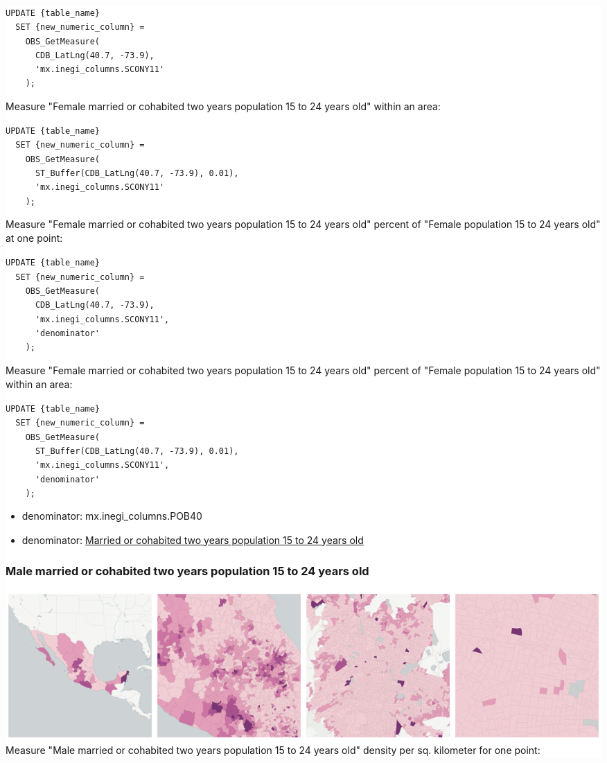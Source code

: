     UPDATE {table_name}
      SET {new_numeric_column} =
        OBS_GetMeasure(
          CDB_LatLng(40.7, -73.9),
          'mx.inegi_columns.SCONY11'
        );

Measure &quot;Female married or cohabited two years population 15 to 24 years old&quot; within an area:

    UPDATE {table_name}
      SET {new_numeric_column} =
        OBS_GetMeasure(
          ST_Buffer(CDB_LatLng(40.7, -73.9), 0.01),
          'mx.inegi_columns.SCONY11'
        );

Measure &quot;Female married or cohabited two years population 15 to 24 years old&quot; percent of &quot;Female population 15 to 24 years old&quot; at one point:

    UPDATE {table_name}
      SET {new_numeric_column} =
        OBS_GetMeasure(
          CDB_LatLng(40.7, -73.9),
          'mx.inegi_columns.SCONY11',
          'denominator'
        );

Measure &quot;Female married or cohabited two years population 15 to 24 years old&quot; percent of &quot;Female population 15 to 24 years old&quot; within an area:

    UPDATE {table_name}
      SET {new_numeric_column} =
        OBS_GetMeasure(
          ST_Buffer(CDB_LatLng(40.7, -73.9), 0.01),
          'mx.inegi_columns.SCONY11',
          'denominator'
        );

* denominator: mx.inegi_columns.POB40

* denominator: [Married or cohabited two years population 15 to 24 years old](#mx-inegi-columns-scony10)


### <a name="male-married-or-cohabited-two-years-population-15-to-24-years-old"></a><a name="mx-inegi-columns-scony12"></a>Male married or cohabited two years population 15 to 24 years old

[<img alt="../../_images/mx.inegi_columns.SCONY12.png" src="../../_images/mx.inegi_columns.SCONY12.png" style="width: 100%;" />](../../_images/mx.inegi_columns.SCONY12.png)Measure &quot;Male married or cohabited two years population 15 to 24 years old&quot;  density per sq. kilometer  for one point:
